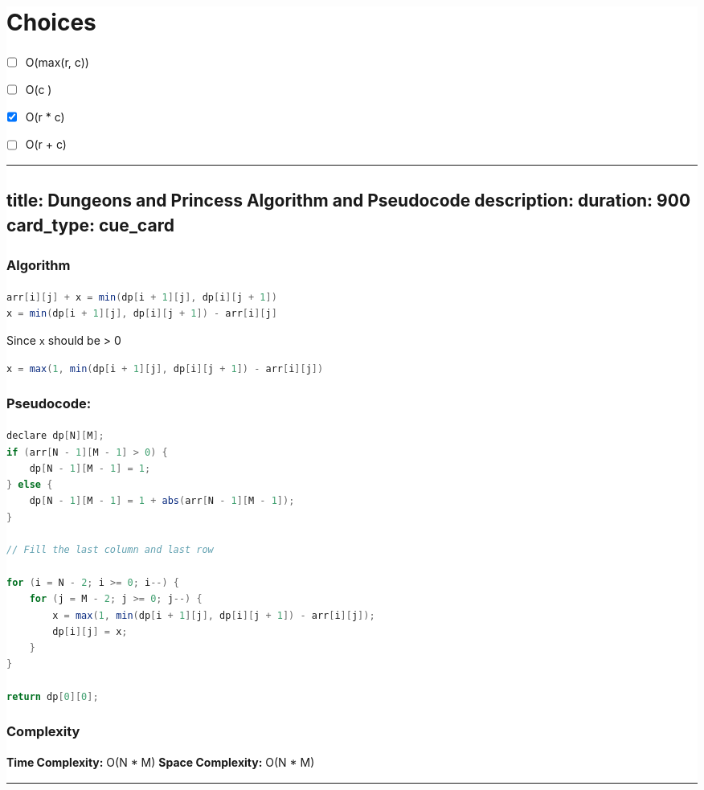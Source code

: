 # Choices
- [ ] O(max(r, c))
- [ ] O(c )
- [x] O(r * c)
- [ ] O(r + c)


---
title: Dungeons and Princess Algorithm and Pseudocode
description: 
duration: 900
card_type: cue_card
---

### Algorithm
```java
arr[i][j] + x = min(dp[i + 1][j], dp[i][j + 1])
x = min(dp[i + 1][j], dp[i][j + 1]) - arr[i][j]
```

Since `x` should be > 0

```java
x = max(1, min(dp[i + 1][j], dp[i][j + 1]) - arr[i][j])
```

### Pseudocode:
```java
declare dp[N][M];
if (arr[N - 1][M - 1] > 0) {
    dp[N - 1][M - 1] = 1;
} else {
    dp[N - 1][M - 1] = 1 + abs(arr[N - 1][M - 1]);
}

// Fill the last column and last row

for (i = N - 2; i >= 0; i--) {
    for (j = M - 2; j >= 0; j--) {
        x = max(1, min(dp[i + 1][j], dp[i][j + 1]) - arr[i][j]);
        dp[i][j] = x;
    }
}

return dp[0][0];
```

### Complexity
**Time Complexity:** O(N * M)
**Space Complexity:** O(N * M)


---